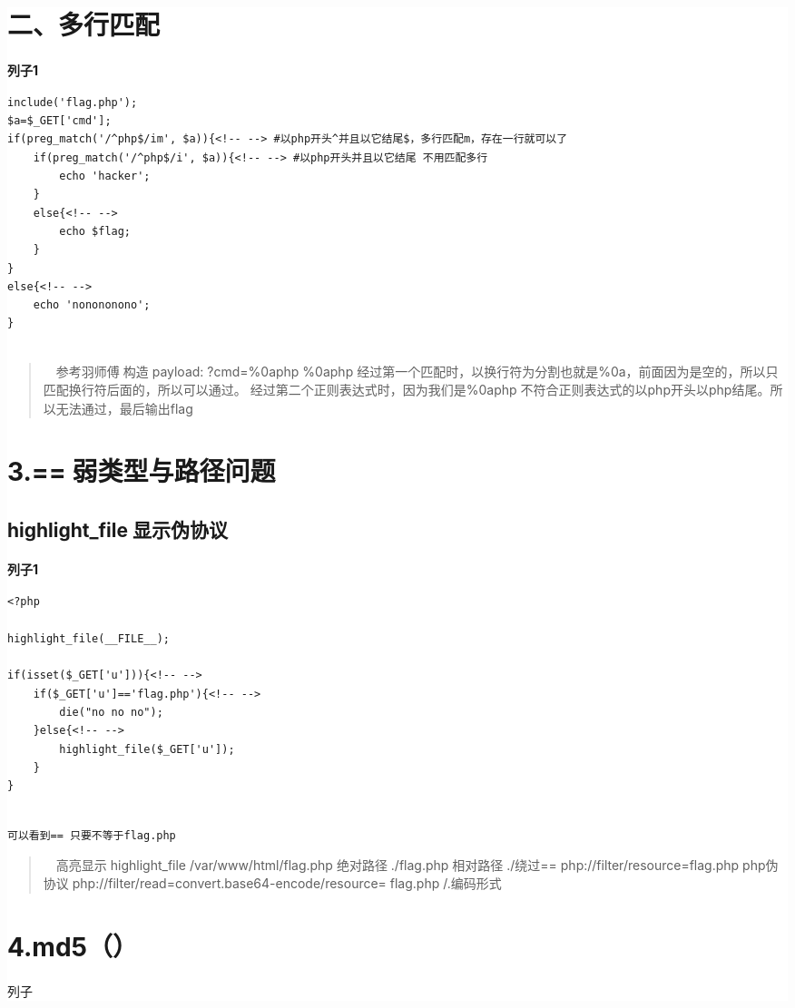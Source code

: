 # 二、多行匹配
**列子1**

```Plain Text
include('flag.php'); 
$a=$_GET['cmd']; 
if(preg_match('/^php$/im', $a)){<!-- --> #以php开头^并且以它结尾$，多行匹配m，存在一行就可以了
    if(preg_match('/^php$/i', $a)){<!-- --> #以php开头并且以它结尾 不用匹配多行
        echo 'hacker'; 
    } 
    else{<!-- --> 
        echo $flag; 
    } 
} 
else{<!-- --> 
    echo 'nonononono'; 
}


```
>  参考羽师傅 构造 payload: ?cmd=%0aphp %0aphp 经过第一个匹配时，以换行符为分割也就是%0a，前面因为是空的，所以只匹配换行符后面的，所以可以通过。 经过第二个正则表达式时，因为我们是%0aphp 不符合正则表达式的以php开头以php结尾。所以无法通过，最后输出flag 

# 3.== 弱类型与路径问题
## highlight\_file 显示伪协议
**列子1**

```Plain Text
<?php 

highlight_file(__FILE__); 

if(isset($_GET['u'])){<!-- --> 
    if($_GET['u']=='flag.php'){<!-- --> 
        die("no no no"); 
    }else{<!-- --> 
        highlight_file($_GET['u']); 
    } 
}


```
`可以看到== 只要不等于flag.php`

>  高亮显示 highlight\_file /var/www/html/flag.php 绝对路径 ./flag.php 相对路径 ./绕过== php://filter/resource=flag.php php伪协议 php://filter/read=convert.base64-encode/resource= flag.php /.编码形式 

# 4.md5（）
列子
